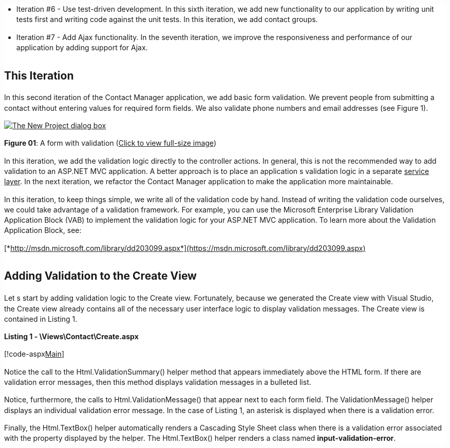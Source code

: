 - Iteration #6 - Use test-driven development. In this sixth iteration, we add new functionality to our application by writing unit tests first and writing code against the unit tests. In this iteration, we add contact groups.

- Iteration #7 - Add Ajax functionality. In the seventh iteration, we improve the responsiveness and performance of our application by adding support for Ajax.

## This Iteration

In this second iteration of the Contact Manager application, we add basic form validation. We prevent people from submitting a contact without entering values for required form fields. We also validate phone numbers and email addresses (see Figure 1).

[![The New Project dialog box](iteration-3-add-form-validation-cs/_static/image1.jpg)](iteration-3-add-form-validation-cs/_static/image1.png)

**Figure 01**: A form with validation ([Click to view full-size image](iteration-3-add-form-validation-cs/_static/image2.png))

In this iteration, we add the validation logic directly to the controller actions. In general, this is not the recommended way to add validation to an ASP.NET MVC application. A better approach is to place an application s validation logic in a separate [service layer](http://martinfowler.com/eaaCatalog/serviceLayer.html). In the next iteration, we refactor the Contact Manager application to make the application more maintainable.

In this iteration, to keep things simple, we write all of the validation code by hand. Instead of writing the validation code ourselves, we could take advantage of a validation framework. For example, you can use the Microsoft Enterprise Library Validation Application Block (VAB) to implement the validation logic for your ASP.NET MVC application. To learn more about the Validation Application Block, see:

[*http://msdn.microsoft.com/library/dd203099.aspx*](https://msdn.microsoft.com/library/dd203099.aspx)

## Adding Validation to the Create View

Let s start by adding validation logic to the Create view. Fortunately, because we generated the Create view with Visual Studio, the Create view already contains all of the necessary user interface logic to display validation messages. The Create view is contained in Listing 1.

**Listing 1 - \Views\Contact\Create.aspx**

[!code-aspx[Main](iteration-3-add-form-validation-cs/samples/sample1.aspx)]

Notice the call to the Html.ValidationSummary() helper method that appears immediately above the HTML form. If there are validation error messages, then this method displays validation messages in a bulleted list.

Notice, furthermore, the calls to Html.ValidationMessage() that appear next to each form field. The ValidationMessage() helper displays an individual validation error message. In the case of Listing 1, an asterisk is displayed when there is a validation error.

Finally, the Html.TextBox() helper automatically renders a Cascading Style Sheet class when there is a validation error associated with the property displayed by the helper. The Html.TextBox() helper renders a class named **input-validation-error**.
